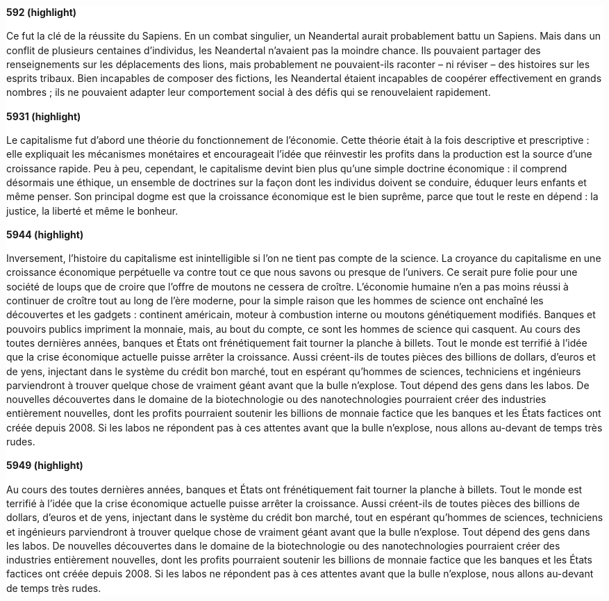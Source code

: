 
**592 (highlight)**

Ce fut la clé de la réussite du Sapiens. En un combat singulier, un Neandertal aurait probablement battu un Sapiens. Mais dans un conflit de plusieurs centaines d’individus, les Neandertal n’avaient pas la moindre chance. Ils pouvaient partager des renseignements sur les déplacements des lions, mais probablement ne pouvaient-ils raconter – ni réviser – des histoires sur les esprits tribaux. Bien incapables de composer des fictions, les Neandertal étaient incapables de coopérer effectivement en grands nombres ; ils ne pouvaient adapter leur comportement social à des défis qui se renouvelaient rapidement.


**5931 (highlight)**

Le capitalisme fut d’abord une théorie du fonctionnement de l’économie. Cette théorie était à la fois descriptive et prescriptive : elle expliquait les mécanismes monétaires et encourageait l’idée que réinvestir les profits dans la production est la source d’une croissance rapide. Peu à peu, cependant, le capitalisme devint bien plus qu’une simple doctrine économique : il comprend désormais une éthique, un ensemble de doctrines sur la façon dont les individus doivent se conduire, éduquer leurs enfants et même penser. Son principal dogme est que la croissance économique est le bien suprême, parce que tout le reste en dépend : la justice, la liberté et même le bonheur.


**5944 (highlight)**

Inversement, l’histoire du capitalisme est inintelligible si l’on ne tient pas compte de la science. La croyance du capitalisme en une croissance économique perpétuelle va contre tout ce que nous savons ou presque de l’univers. Ce serait pure folie pour une société de loups que de croire que l’offre de moutons ne cessera de croître. L’économie humaine n’en a pas moins réussi à continuer de croître tout au long de l’ère moderne, pour la simple raison que les hommes de science ont enchaîné les découvertes et les gadgets : continent américain, moteur à combustion interne ou moutons génétiquement modifiés. Banques et pouvoirs publics impriment la monnaie, mais, au bout du compte, ce sont les hommes de science qui casquent. Au cours des toutes dernières années, banques et États ont frénétiquement fait tourner la planche à billets. Tout le monde est terrifié à l’idée que la crise économique actuelle puisse arrêter la croissance. Aussi créent-ils de toutes pièces des billions de dollars, d’euros et de yens, injectant dans le système du crédit bon marché, tout en espérant qu’hommes de sciences, techniciens et ingénieurs parviendront à trouver quelque chose de vraiment géant avant que la bulle n’explose. Tout dépend des gens dans les labos. De nouvelles découvertes dans le domaine de la biotechnologie ou des nanotechnologies pourraient créer des industries entièrement nouvelles, dont les profits pourraient soutenir les billions de monnaie factice que les banques et les États factices ont créée depuis 2008. Si les labos ne répondent pas à ces attentes avant que la bulle n’explose, nous allons au-devant de temps très rudes.


**5949 (highlight)**

Au cours des toutes dernières années, banques et États ont frénétiquement fait tourner la planche à billets. Tout le monde est terrifié à l’idée que la crise économique actuelle puisse arrêter la croissance. Aussi créent-ils de toutes pièces des billions de dollars, d’euros et de yens, injectant dans le système du crédit bon marché, tout en espérant qu’hommes de sciences, techniciens et ingénieurs parviendront à trouver quelque chose de vraiment géant avant que la bulle n’explose. Tout dépend des gens dans les labos. De nouvelles découvertes dans le domaine de la biotechnologie ou des nanotechnologies pourraient créer des industries entièrement nouvelles, dont les profits pourraient soutenir les billions de monnaie factice que les banques et les États factices ont créée depuis 2008. Si les labos ne répondent pas à ces attentes avant que la bulle n’explose, nous allons au-devant de temps très rudes.
